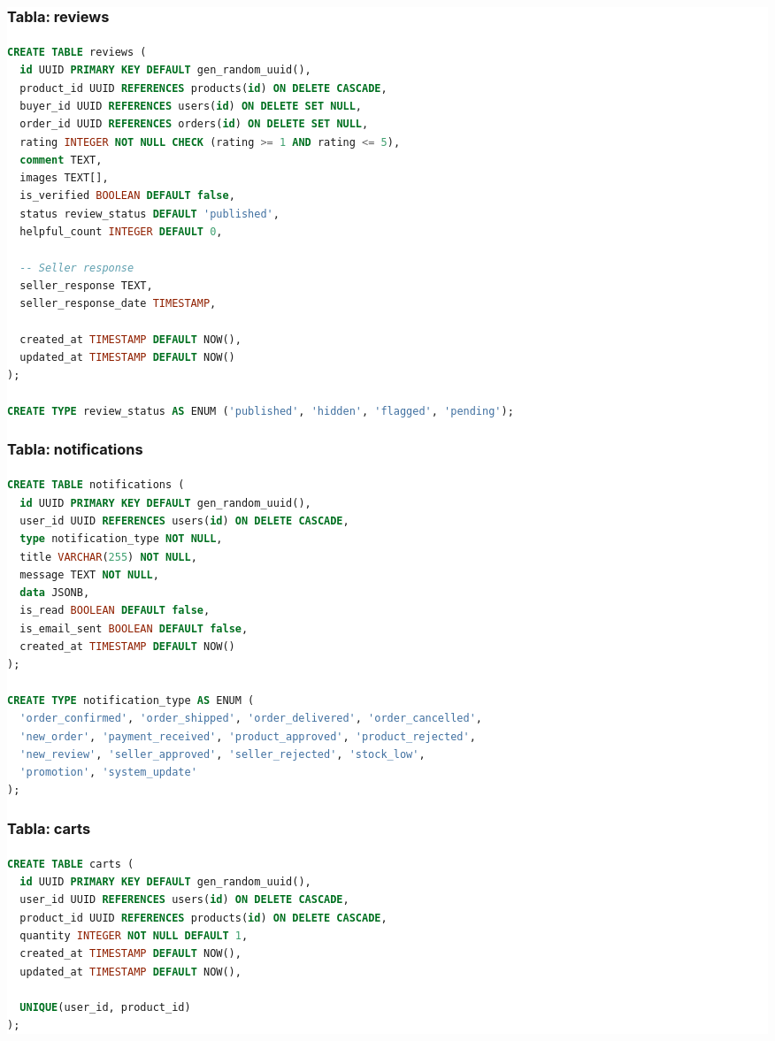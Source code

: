 ### **Tabla: reviews**
```sql
CREATE TABLE reviews (
  id UUID PRIMARY KEY DEFAULT gen_random_uuid(),
  product_id UUID REFERENCES products(id) ON DELETE CASCADE,
  buyer_id UUID REFERENCES users(id) ON DELETE SET NULL,
  order_id UUID REFERENCES orders(id) ON DELETE SET NULL,
  rating INTEGER NOT NULL CHECK (rating >= 1 AND rating <= 5),
  comment TEXT,
  images TEXT[],
  is_verified BOOLEAN DEFAULT false,
  status review_status DEFAULT 'published',
  helpful_count INTEGER DEFAULT 0,
  
  -- Seller response
  seller_response TEXT,
  seller_response_date TIMESTAMP,
  
  created_at TIMESTAMP DEFAULT NOW(),
  updated_at TIMESTAMP DEFAULT NOW()
);

CREATE TYPE review_status AS ENUM ('published', 'hidden', 'flagged', 'pending');
```

### **Tabla: notifications**
```sql
CREATE TABLE notifications (
  id UUID PRIMARY KEY DEFAULT gen_random_uuid(),
  user_id UUID REFERENCES users(id) ON DELETE CASCADE,
  type notification_type NOT NULL,
  title VARCHAR(255) NOT NULL,
  message TEXT NOT NULL,
  data JSONB,
  is_read BOOLEAN DEFAULT false,
  is_email_sent BOOLEAN DEFAULT false,
  created_at TIMESTAMP DEFAULT NOW()
);

CREATE TYPE notification_type AS ENUM (
  'order_confirmed', 'order_shipped', 'order_delivered', 'order_cancelled',
  'new_order', 'payment_received', 'product_approved', 'product_rejected',
  'new_review', 'seller_approved', 'seller_rejected', 'stock_low',
  'promotion', 'system_update'
);
```

### **Tabla: carts**
```sql
CREATE TABLE carts (
  id UUID PRIMARY KEY DEFAULT gen_random_uuid(),
  user_id UUID REFERENCES users(id) ON DELETE CASCADE,
  product_id UUID REFERENCES products(id) ON DELETE CASCADE,
  quantity INTEGER NOT NULL DEFAULT 1,
  created_at TIMESTAMP DEFAULT NOW(),
  updated_at TIMESTAMP DEFAULT NOW(),
  
  UNIQUE(user_id, product_id)
);
```
